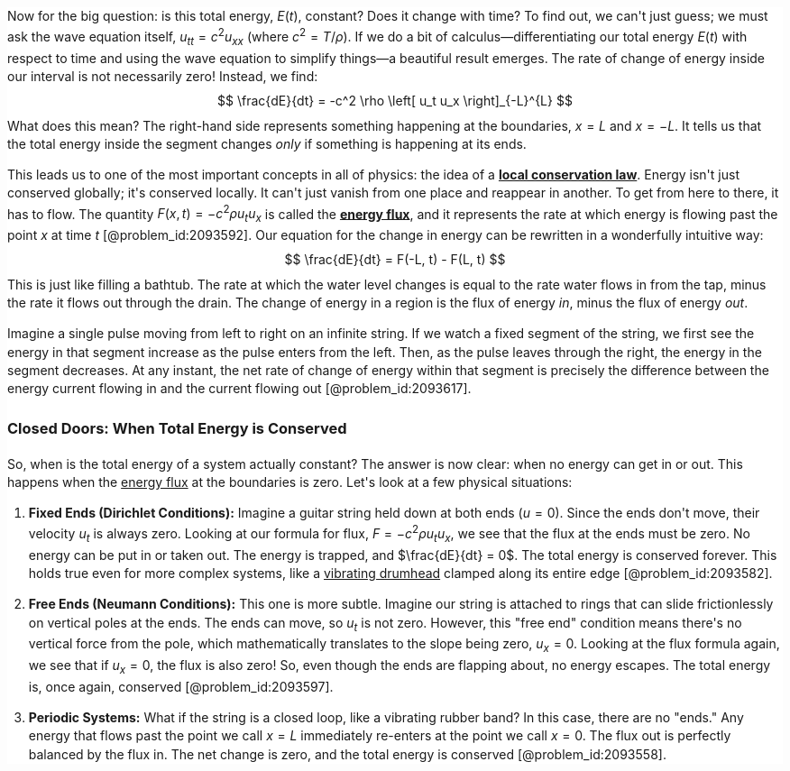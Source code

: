Now for the big question: is this total energy, $E(t)$, constant? Does it change with time? To find out, we can't just guess; we must ask the wave equation itself, $u_{tt} = c^2 u_{xx}$ (where $c^2 = T/\rho$). If we do a bit of calculus—differentiating our total energy $E(t)$ with respect to time and using the wave equation to simplify things—a beautiful result emerges. The rate of change of energy inside our interval is not necessarily zero! Instead, we find:
$$
\frac{dE}{dt} = -c^2 \rho \left[ u_t u_x \right]_{-L}^{L}
$$
What does this mean? The right-hand side represents something happening at the boundaries, $x=L$ and $x=-L$. It tells us that the total energy inside the segment changes *only* if something is happening at its ends.

This leads us to one of the most important concepts in all of physics: the idea of a **[local conservation law](@article_id:261503)**. Energy isn't just conserved globally; it's conserved locally. It can't just vanish from one place and reappear in another. To get from here to there, it has to flow. The quantity $F(x, t) = -c^2 \rho u_t u_x$ is called the **[energy flux](@article_id:265562)**, and it represents the rate at which energy is flowing past the point $x$ at time $t$ [@problem_id:2093592]. Our equation for the change in energy can be rewritten in a wonderfully intuitive way:
$$
\frac{dE}{dt} = F(-L, t) - F(L, t)
$$
This is just like filling a bathtub. The rate at which the water level changes is equal to the rate water flows in from the tap, minus the rate it flows out through the drain. The change of energy in a region is the flux of energy *in*, minus the flux of energy *out*.

Imagine a single pulse moving from left to right on an infinite string. If we watch a fixed segment of the string, we first see the energy in that segment increase as the pulse enters from the left. Then, as the pulse leaves through the right, the energy in the segment decreases. At any instant, the net rate of change of energy within that segment is precisely the difference between the energy current flowing in and the current flowing out [@problem_id:2093617].

### Closed Doors: When Total Energy is Conserved

So, when is the total energy of a system actually constant? The answer is now clear: when no energy can get in or out. This happens when the [energy flux](@article_id:265562) at the boundaries is zero. Let's look at a few physical situations:

1.  **Fixed Ends (Dirichlet Conditions):** Imagine a guitar string held down at both ends ($u=0$). Since the ends don't move, their velocity $u_t$ is always zero. Looking at our formula for flux, $F = -c^2 \rho u_t u_x$, we see that the flux at the ends must be zero. No energy can be put in or taken out. The energy is trapped, and $\frac{dE}{dt} = 0$. The total energy is conserved forever. This holds true even for more complex systems, like a [vibrating drumhead](@article_id:175992) clamped along its entire edge [@problem_id:2093582].

2.  **Free Ends (Neumann Conditions):** This one is more subtle. Imagine our string is attached to rings that can slide frictionlessly on vertical poles at the ends. The ends can move, so $u_t$ is not zero. However, this "free end" condition means there's no vertical force from the pole, which mathematically translates to the slope being zero, $u_x = 0$. Looking at the flux formula again, we see that if $u_x=0$, the flux is also zero! So, even though the ends are flapping about, no energy escapes. The total energy is, once again, conserved [@problem_id:2093597].

3.  **Periodic Systems:** What if the string is a closed loop, like a vibrating rubber band? In this case, there are no "ends." Any energy that flows past the point we call $x=L$ immediately re-enters at the point we call $x=0$. The flux out is perfectly balanced by the flux in. The net change is zero, and the total energy is conserved [@problem_id:2093558].
